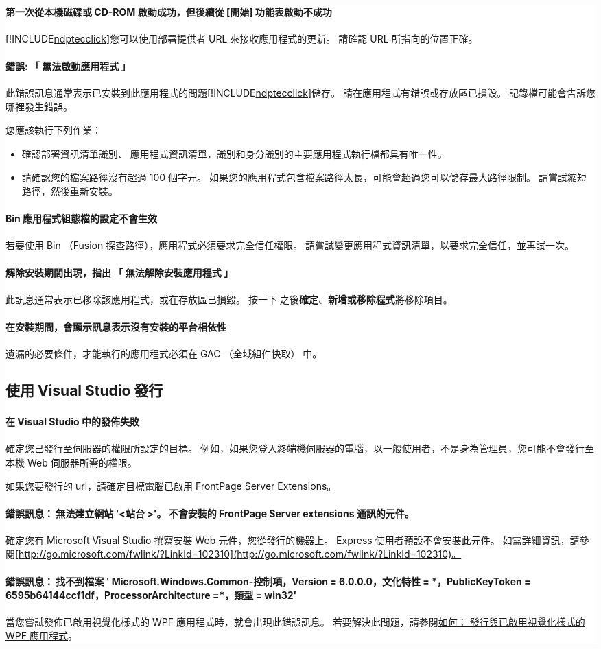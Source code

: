 #### <a name="first-time-activation-from-local-disk-or-cd-rom-succeeds-but-subsequent-activation-from-start-menu-does-not-succeed"></a>第一次從本機磁碟或 CD-ROM 啟動成功，但後續從 [開始] 功能表啟動不成功  
 [!INCLUDE[ndptecclick](../deployment/includes/ndptecclick_md.md)]您可以使用部署提供者 URL 來接收應用程式的更新。 請確認 URL 所指向的位置正確。  
  
#### <a name="error-cannot-start-the-application"></a>錯誤: 「 無法啟動應用程式 」  
 此錯誤訊息通常表示已安裝到此應用程式的問題[!INCLUDE[ndptecclick](../deployment/includes/ndptecclick_md.md)]儲存。 請在應用程式有錯誤或存放區已損毀。 記錄檔可能會告訴您哪裡發生錯誤。  
  
 您應該執行下列作業：  
  
-   確認部署資訊清單識別、 應用程式資訊清單，識別和身分識別的主要應用程式執行檔都具有唯一性。  
  
-   請確認您的檔案路徑沒有超過 100 個字元。 如果您的應用程式包含檔案路徑太長，可能會超過您可以儲存最大路徑限制。 請嘗試縮短路徑，然後重新安裝。  
  
#### <a name="privatepath-settings-in-application-config-file-are-not-honored"></a>Bin 應用程式組態檔的設定不會生效  
 若要使用 Bin （Fusion 探查路徑），應用程式必須要求完全信任權限。 請嘗試變更應用程式資訊清單，以要求完全信任，並再試一次。  
  
#### <a name="during-uninstall-a-message-appears-saying-failed-to-uninstall-application"></a>解除安裝期間出現，指出 「 無法解除安裝應用程式 」  
 此訊息通常表示已移除該應用程式，或在存放區已損毀。 按一下 之後**確定**、**新增或移除程式**將移除項目。  
  
#### <a name="during-installation-a-message-appears-that-says-that-the-platform-dependencies-are-not-installed"></a>在安裝期間，會顯示訊息表示沒有安裝的平台相依性  
 遺漏的必要條件，才能執行的應用程式必須在 GAC （全域組件快取） 中。  
  
## <a name="publishing-with-visual-studio"></a>使用 Visual Studio 發行  
  
#### <a name="publishing-in-visual-studio-fails"></a>在 Visual Studio 中的發佈失敗  
 確定您已發行至伺服器的權限所設定的目標。 例如，如果您登入終端機伺服器的電腦，以一般使用者，不是身為管理員，您可能不會發行至本機 Web 伺服器所需的權限。  
  
 如果您要發行的 url，請確定目標電腦已啟用 FrontPage Server Extensions。  
  
#### <a name="error-message-unable-to-create-the-web-site-site-the-components-for-communicating-with-frontpage-server-extensions-are-not-installed"></a>錯誤訊息： 無法建立網站 '\<站台 >'。 不會安裝的 FrontPage Server extensions 通訊的元件。  
 確定您有 Microsoft Visual Studio 撰寫安裝 Web 元件，您從發行的機器上。 Express 使用者預設不會安裝此元件。 如需詳細資訊，請參閱[http://go.microsoft.com/fwlink/?LinkId=102310](http://go.microsoft.com/fwlink/?LinkId=102310)。  
  
#### <a name="error-message-could-not-find-file-microsoftwindowscommon-controls-version6000-culture-publickeytoken6595b64144ccf1df-processorarchitecture-typewin32"></a>錯誤訊息： 找不到檔案 ' Microsoft.Windows.Common-控制項，Version = 6.0.0.0，文化特性 = *，PublicKeyToken = 6595b64144ccf1df，ProcessorArchitecture =\*，類型 = win32'  
 當您嘗試發佈已啟用視覺化樣式的 WPF 應用程式時，就會出現此錯誤訊息。 若要解決此問題，請參閱[如何： 發行與已啟用視覺化樣式的 WPF 應用程式](../deployment/how-to-publish-a-wpf-application-with-visual-styles-enabled.md)。  
  